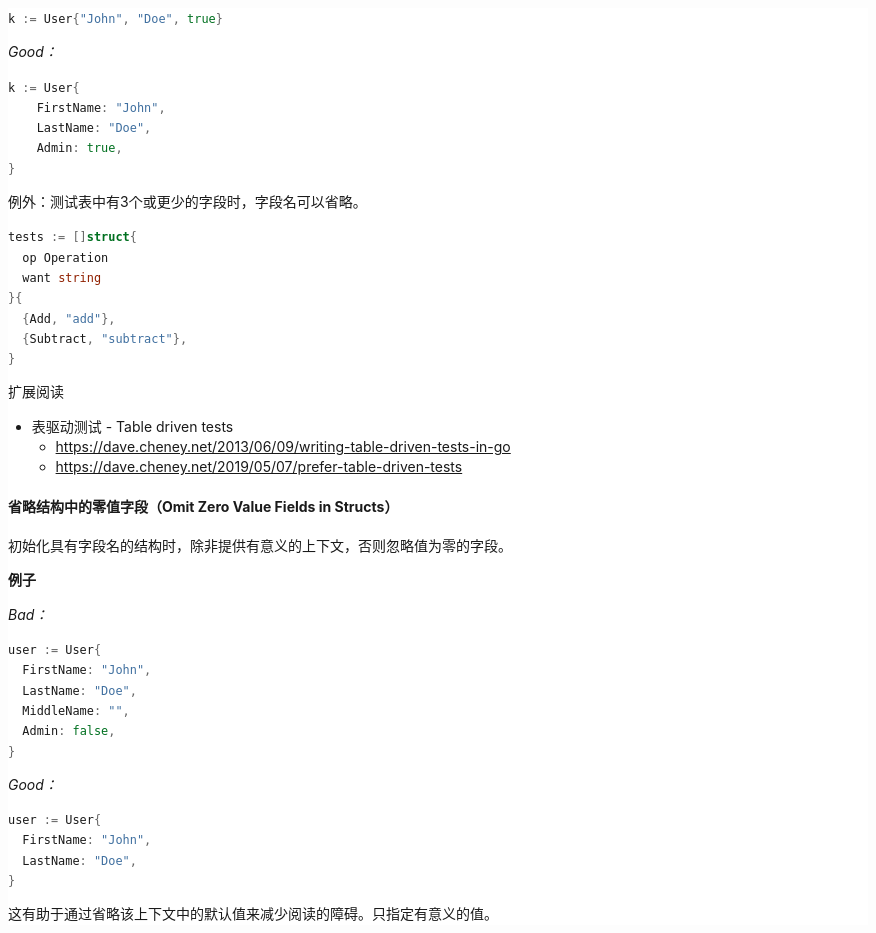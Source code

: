 ```go
k := User{"John", "Doe", true} 
```

*Good：*

```go
k := User{
    FirstName: "John",
    LastName: "Doe",
    Admin: true,
}
```

例外：测试表中有3个或更少的字段时，字段名可以省略。

```go
tests := []struct{
  op Operation
  want string
}{
  {Add, "add"},
  {Subtract, "subtract"},
} 
```

扩展阅读

-   表驱动测试 - Table driven tests
    -   <https://dave.cheney.net/2013/06/09/writing-table-driven-tests-in-go>
    -   <https://dave.cheney.net/2019/05/07/prefer-table-driven-tests>

#### 省略结构中的零值字段（Omit Zero Value Fields in Structs）

初始化具有字段名的结构时，除非提供有意义的上下文，否则忽略值为零的字段。

**例子**

*Bad：*

```go
user := User{
  FirstName: "John",
  LastName: "Doe",
  MiddleName: "",
  Admin: false,
}
```

*Good：*

```go
user := User{
  FirstName: "John",
  LastName: "Doe",
}
```

这有助于通过省略该上下文中的默认值来减少阅读的障碍。只指定有意义的值。
